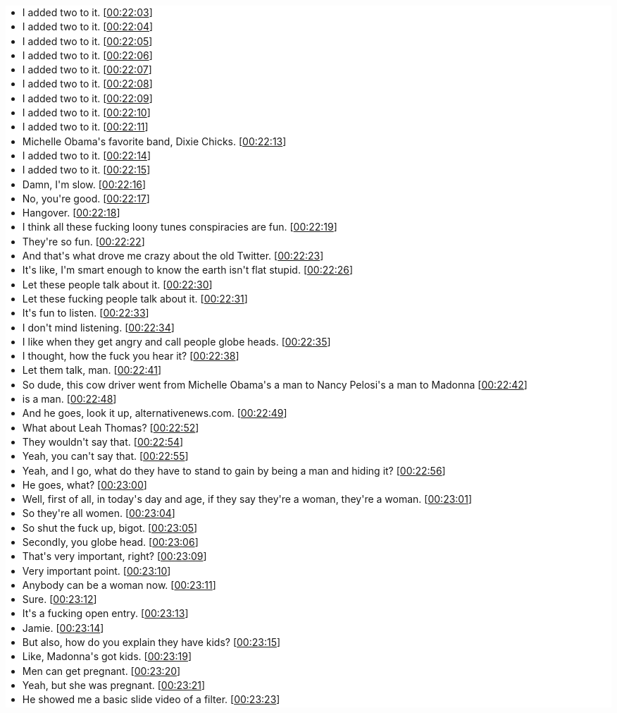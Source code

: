 *  I added two to it. [[00:22:03](https://www.youtube.com/watch?v=cbjw2-fygQA&t=1323.0s)]
*  I added two to it. [[00:22:04](https://www.youtube.com/watch?v=cbjw2-fygQA&t=1324.0s)]
*  I added two to it. [[00:22:05](https://www.youtube.com/watch?v=cbjw2-fygQA&t=1325.0s)]
*  I added two to it. [[00:22:06](https://www.youtube.com/watch?v=cbjw2-fygQA&t=1326.0s)]
*  I added two to it. [[00:22:07](https://www.youtube.com/watch?v=cbjw2-fygQA&t=1327.0s)]
*  I added two to it. [[00:22:08](https://www.youtube.com/watch?v=cbjw2-fygQA&t=1328.0s)]
*  I added two to it. [[00:22:09](https://www.youtube.com/watch?v=cbjw2-fygQA&t=1329.0s)]
*  I added two to it. [[00:22:10](https://www.youtube.com/watch?v=cbjw2-fygQA&t=1330.0s)]
*  I added two to it. [[00:22:11](https://www.youtube.com/watch?v=cbjw2-fygQA&t=1331.0s)]
*  Michelle Obama's favorite band, Dixie Chicks. [[00:22:13](https://www.youtube.com/watch?v=cbjw2-fygQA&t=1333.0s)]
*  I added two to it. [[00:22:14](https://www.youtube.com/watch?v=cbjw2-fygQA&t=1334.0s)]
*  I added two to it. [[00:22:15](https://www.youtube.com/watch?v=cbjw2-fygQA&t=1335.0s)]
*  Damn, I'm slow. [[00:22:16](https://www.youtube.com/watch?v=cbjw2-fygQA&t=1336.0s)]
*  No, you're good. [[00:22:17](https://www.youtube.com/watch?v=cbjw2-fygQA&t=1337.0s)]
*  Hangover. [[00:22:18](https://www.youtube.com/watch?v=cbjw2-fygQA&t=1338.0s)]
*  I think all these fucking loony tunes conspiracies are fun. [[00:22:19](https://www.youtube.com/watch?v=cbjw2-fygQA&t=1339.0s)]
*  They're so fun. [[00:22:22](https://www.youtube.com/watch?v=cbjw2-fygQA&t=1342.0s)]
*  And that's what drove me crazy about the old Twitter. [[00:22:23](https://www.youtube.com/watch?v=cbjw2-fygQA&t=1343.0s)]
*  It's like, I'm smart enough to know the earth isn't flat stupid. [[00:22:26](https://www.youtube.com/watch?v=cbjw2-fygQA&t=1346.0s)]
*  Let these people talk about it. [[00:22:30](https://www.youtube.com/watch?v=cbjw2-fygQA&t=1350.0s)]
*  Let these fucking people talk about it. [[00:22:31](https://www.youtube.com/watch?v=cbjw2-fygQA&t=1351.0s)]
*  It's fun to listen. [[00:22:33](https://www.youtube.com/watch?v=cbjw2-fygQA&t=1353.0s)]
*  I don't mind listening. [[00:22:34](https://www.youtube.com/watch?v=cbjw2-fygQA&t=1354.0s)]
*  I like when they get angry and call people globe heads. [[00:22:35](https://www.youtube.com/watch?v=cbjw2-fygQA&t=1355.0s)]
*  I thought, how the fuck you hear it? [[00:22:38](https://www.youtube.com/watch?v=cbjw2-fygQA&t=1358.0s)]
*  Let them talk, man. [[00:22:41](https://www.youtube.com/watch?v=cbjw2-fygQA&t=1361.0s)]
*  So dude, this cow driver went from Michelle Obama's a man to Nancy Pelosi's a man to Madonna [[00:22:42](https://www.youtube.com/watch?v=cbjw2-fygQA&t=1362.0s)]
*  is a man. [[00:22:48](https://www.youtube.com/watch?v=cbjw2-fygQA&t=1368.0s)]
*  And he goes, look it up, alternativenews.com. [[00:22:49](https://www.youtube.com/watch?v=cbjw2-fygQA&t=1369.0s)]
*  What about Leah Thomas? [[00:22:52](https://www.youtube.com/watch?v=cbjw2-fygQA&t=1372.0s)]
*  They wouldn't say that. [[00:22:54](https://www.youtube.com/watch?v=cbjw2-fygQA&t=1374.0s)]
*  Yeah, you can't say that. [[00:22:55](https://www.youtube.com/watch?v=cbjw2-fygQA&t=1375.0s)]
*  Yeah, and I go, what do they have to stand to gain by being a man and hiding it? [[00:22:56](https://www.youtube.com/watch?v=cbjw2-fygQA&t=1376.0s)]
*  He goes, what? [[00:23:00](https://www.youtube.com/watch?v=cbjw2-fygQA&t=1380.0s)]
*  Well, first of all, in today's day and age, if they say they're a woman, they're a woman. [[00:23:01](https://www.youtube.com/watch?v=cbjw2-fygQA&t=1381.0s)]
*  So they're all women. [[00:23:04](https://www.youtube.com/watch?v=cbjw2-fygQA&t=1384.0s)]
*  So shut the fuck up, bigot. [[00:23:05](https://www.youtube.com/watch?v=cbjw2-fygQA&t=1385.0s)]
*  Secondly, you globe head. [[00:23:06](https://www.youtube.com/watch?v=cbjw2-fygQA&t=1386.0s)]
*  That's very important, right? [[00:23:09](https://www.youtube.com/watch?v=cbjw2-fygQA&t=1389.0s)]
*  Very important point. [[00:23:10](https://www.youtube.com/watch?v=cbjw2-fygQA&t=1390.0s)]
*  Anybody can be a woman now. [[00:23:11](https://www.youtube.com/watch?v=cbjw2-fygQA&t=1391.0s)]
*  Sure. [[00:23:12](https://www.youtube.com/watch?v=cbjw2-fygQA&t=1392.0s)]
*  It's a fucking open entry. [[00:23:13](https://www.youtube.com/watch?v=cbjw2-fygQA&t=1393.0s)]
*  Jamie. [[00:23:14](https://www.youtube.com/watch?v=cbjw2-fygQA&t=1394.0s)]
*  But also, how do you explain they have kids? [[00:23:15](https://www.youtube.com/watch?v=cbjw2-fygQA&t=1395.0s)]
*  Like, Madonna's got kids. [[00:23:19](https://www.youtube.com/watch?v=cbjw2-fygQA&t=1399.0s)]
*  Men can get pregnant. [[00:23:20](https://www.youtube.com/watch?v=cbjw2-fygQA&t=1400.0s)]
*  Yeah, but she was pregnant. [[00:23:21](https://www.youtube.com/watch?v=cbjw2-fygQA&t=1401.0s)]
*  He showed me a basic slide video of a filter. [[00:23:23](https://www.youtube.com/watch?v=cbjw2-fygQA&t=1403.0s)]
